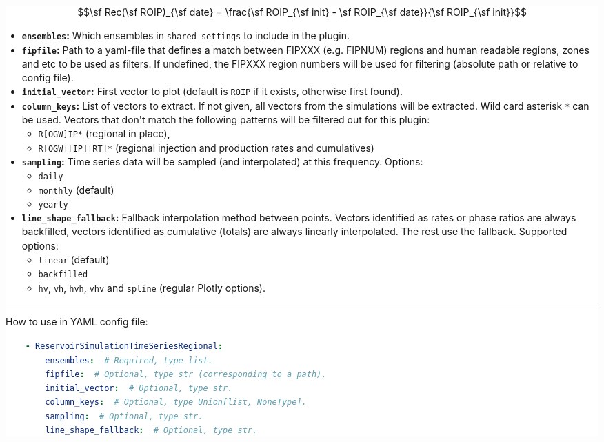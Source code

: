 $$\sf Rec(\sf ROIP)_{\sf date} = \frac{\sf ROIP_{\sf init} - \sf ROIP_{\sf date}}{\sf ROIP_{\sf init}}$$






















* **`ensembles`:** Which ensembles in `shared_settings` to include in the plugin.
* **`fipfile`:** Path to a yaml-file that defines a match between FIPXXX (e.g. FIPNUM) regions
    and human readable regions, zones and etc to be used as filters. If undefined, the FIPXXX     region numbers will be used for filtering (absolute path or relative to config file).
* **`initial_vector`:** First vector to plot (default is `ROIP` if it exists, otherwise first     found).
* **`column_keys`:** List of vectors to extract. If not given, all vectors     from the simulations will be extracted. Wild card asterisk `*` can be used.
Vectors that don't match the following patterns will be filtered out for this plugin:
    * `R[OGW]IP*` (regional in place),
    * `R[OGW][IP][RT]*` (regional injection and production rates and cumulatives)
* **`sampling`:** Time series data will be sampled (and interpolated) at this frequency. Options:
    * `daily`
    * `monthly` (default)
    * `yearly`
* **`line_shape_fallback`:** Fallback interpolation method between points. Vectors identified as     rates or phase ratios are always backfilled, vectors identified as cumulative (totals) are     always linearly interpolated. The rest use the fallback.
    Supported options:
    * `linear` (default)
    * `backfilled`
    * `hv`, `vh`, `hvh`, `vhv` and `spline` (regular Plotly options).



---
How to use in YAML config file:
```yaml
    - ReservoirSimulationTimeSeriesRegional:
        ensembles:  # Required, type list.
        fipfile:  # Optional, type str (corresponding to a path).
        initial_vector:  # Optional, type str.
        column_keys:  # Optional, type Union[list, NoneType].
        sampling:  # Optional, type str.
        line_shape_fallback:  # Optional, type str.
```



